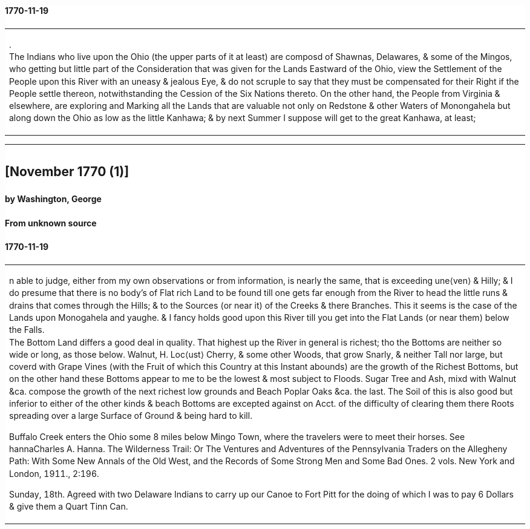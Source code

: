 #### 1770-11-19

<table style="width: 100%;"><tr><td style="width: 50%">

.  
The Indians who live upon the Ohio (the upper parts of it at least) are composd of Shawnas, Delawares, &amp; some of the Mingos, who getting but little part of the Consideration that was given for the Lands Eastward of the Ohio, view the Settlement of the People upon this River with an uneasy &amp; jealous Eye, &amp; do not scruple to say that they must be compensated for their Right if the People settle thereon, notwithstanding the Cession of the Six Nations thereto. On the other hand, the People from Virginia &amp; elsewhere, are exploring and Marking all the Lands that are valuable not only on Redstone &amp; other Waters of Monongahela but along down the Ohio as low as the little Kanhawa; &amp; by next Summer I suppose will get to the great Kanhawa, at least;
</td></tr></table>

---

## [November 1770 (1)]

#### by Washington, George

#### From unknown source

#### 1770-11-19

<table style="width: 100%;"><tr><td style="width: 50%">

n able to judge, either from my own observations or from information, is nearly the same, that is exceeding une⟨ven⟩ &amp; Hilly; &amp; I do presume that there is no body’s of Flat rich Land to be found till one gets far enough from the River to head the little runs &amp; drains that comes through the Hills; &amp; to the Sources (or near it) of the Creeks &amp; there Branches. This it seems is the case of the Lands upon Monogahela and yaughe. &amp; I fancy holds good upon this River till you get into the Flat Lands (or near them) below the Falls.  
The Bottom Land differs a good deal in quality. That highest up the River in general is richest; tho the Bottoms are neither so wide or long, as those below. Walnut, H. Loc⟨ust⟩ Cherry, &amp; some other Woods, that grow Snarly, &amp; neither Tall nor large, but coverd with Grape Vines (with the Fruit of which this Country at this Instant abounds) are the growth of the Richest Bottoms, but on the other hand these Bottoms appear to me to be the lowest &amp; most subject to Floods. Sugar Tree and Ash, mixd with Walnut &amp;ca. compose the growth of the next richest low grounds and Beach Poplar Oaks &amp;ca. the last. The Soil of this is also good but inferior to either of the other kinds &amp; beach Bottoms are excepted against on Acct. of the difficulty of clearing them there Roots spreading over a large Surface of Ground &amp; being hard to kill.  
  
  
  
Buffalo Creek enters the Ohio some 8 miles below Mingo Town, where the travelers were to meet their horses. See hannaCharles A. Hanna. The Wilderness Trail: Or The Ventures and Adventures of the Pennsylvania Traders on the Allegheny Path: With Some New Annals of the Old West, and the Records of Some Strong Men and Some Bad Ones. 2 vols. New York and London, 1911., 2:196.  
  
  
  
  
  
Sunday, 18th. Agreed with two Delaware Indians to carry up our Canoe to Fort Pitt for the doing of which I was to pay 6 Dollars &amp; give them a Quart Tinn Can.  
  